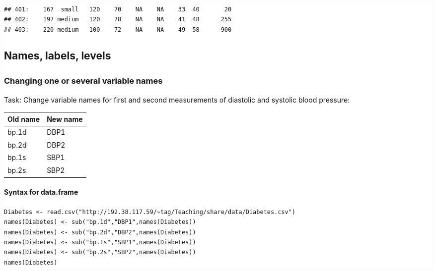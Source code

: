     ## 401:    167  small   120    70    NA    NA    33  40       20
    ## 402:    197 medium   120    78    NA    NA    41  48      255
    ## 403:    220 medium   100    72    NA    NA    49  58      900

Names, labels, levels
---------------------

### Changing one or several variable names

Task: Change variable names for first and second measurements of
diastolic and systolic blood pressure:

<table>
<thead>
<tr class="header">
<th align="left">Old name</th>
<th align="left">New name</th>
</tr>
</thead>
<tbody>
<tr class="odd">
<td align="left">bp.1d</td>
<td align="left">DBP1</td>
</tr>
<tr class="even">
<td align="left">bp.2d</td>
<td align="left">DBP2</td>
</tr>
<tr class="odd">
<td align="left">bp.1s</td>
<td align="left">SBP1</td>
</tr>
<tr class="even">
<td align="left">bp.2s</td>
<td align="left">SBP2</td>
</tr>
</tbody>
</table>

#### Syntax for data.frame

    Diabetes <- read.csv("http://192.38.117.59/~tag/Teaching/share/data/Diabetes.csv")
    names(Diabetes) <- sub("bp.1d","DBP1",names(Diabetes))
    names(Diabetes) <- sub("bp.2d","DBP2",names(Diabetes))
    names(Diabetes) <- sub("bp.1s","SBP1",names(Diabetes))
    names(Diabetes) <- sub("bp.2s","SBP2",names(Diabetes))
    names(Diabetes)
